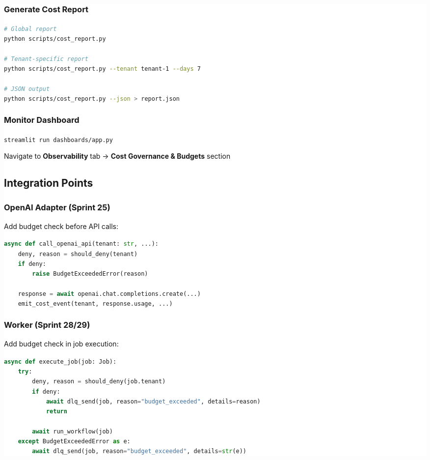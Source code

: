 ### Generate Cost Report

```bash
# Global report
python scripts/cost_report.py

# Tenant-specific report
python scripts/cost_report.py --tenant tenant-1 --days 7

# JSON output
python scripts/cost_report.py --json > report.json
```

### Monitor Dashboard

```bash
streamlit run dashboards/app.py
```

Navigate to **Observability** tab → **Cost Governance & Budgets** section

## Integration Points

### OpenAI Adapter (Sprint 25)

Add budget check before API calls:

```python
async def call_openai_api(tenant: str, ...):
    deny, reason = should_deny(tenant)
    if deny:
        raise BudgetExceededError(reason)

    response = await openai.chat.completions.create(...)
    emit_cost_event(tenant, response.usage, ...)
```

### Worker (Sprint 28/29)

Add budget check in job execution:

```python
async def execute_job(job: Job):
    try:
        deny, reason = should_deny(job.tenant)
        if deny:
            await dlq_send(job, reason="budget_exceeded", details=reason)
            return

        await run_workflow(job)
    except BudgetExceededError as e:
        await dlq_send(job, reason="budget_exceeded", details=str(e))
```
